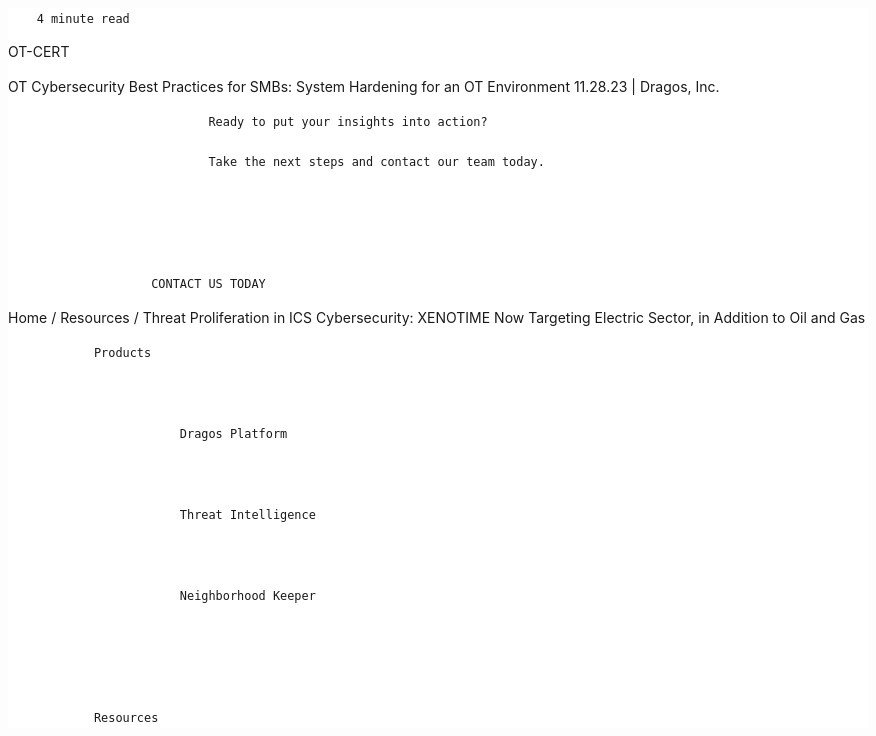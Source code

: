 




		4 minute read
	



OT-CERT



OT Cybersecurity Best Practices for SMBs: System Hardening for an OT Environment
11.28.23		|
Dragos, Inc.














								Ready to put your insights into action?							

								Take the next steps and contact our team today.							





						CONTACT US TODAY					











Home / Resources / Threat Proliferation in ICS Cybersecurity: XENOTIME Now Targeting Electric Sector, in Addition to Oil and Gas 





				Products			



							Dragos Platform						



							Threat Intelligence						



							Neighborhood Keeper						





				Resources			


